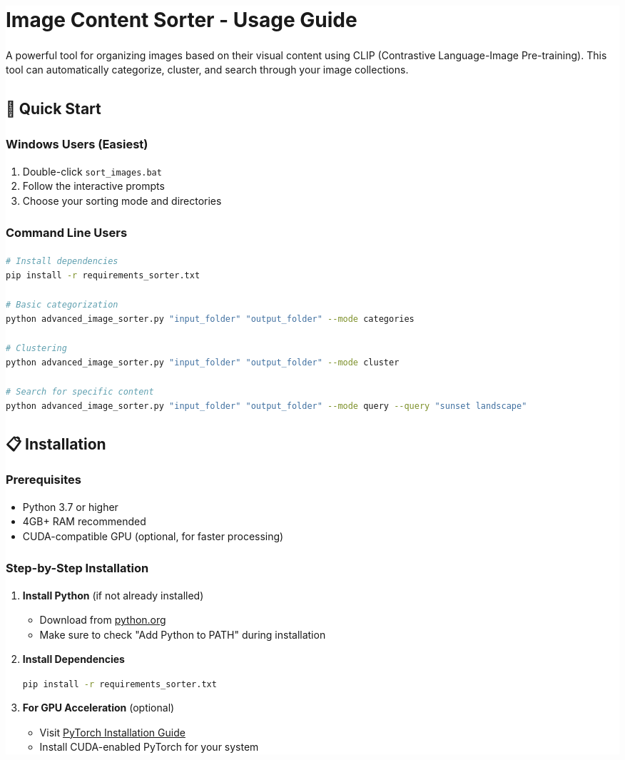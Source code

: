 # Image Content Sorter - Usage Guide

A powerful tool for organizing images based on their visual content using CLIP (Contrastive Language-Image Pre-training). This tool can automatically categorize, cluster, and search through your image collections.

## 🚀 Quick Start

### Windows Users (Easiest)
1. Double-click `sort_images.bat`
2. Follow the interactive prompts
3. Choose your sorting mode and directories

### Command Line Users
```bash
# Install dependencies
pip install -r requirements_sorter.txt

# Basic categorization
python advanced_image_sorter.py "input_folder" "output_folder" --mode categories

# Clustering
python advanced_image_sorter.py "input_folder" "output_folder" --mode cluster

# Search for specific content
python advanced_image_sorter.py "input_folder" "output_folder" --mode query --query "sunset landscape"
```

## 📋 Installation

### Prerequisites
- Python 3.7 or higher
- 4GB+ RAM recommended
- CUDA-compatible GPU (optional, for faster processing)

### Step-by-Step Installation

1. **Install Python** (if not already installed)
   - Download from [python.org](https://python.org)
   - Make sure to check "Add Python to PATH" during installation

2. **Install Dependencies**
   ```bash
   pip install -r requirements_sorter.txt
   ```

3. **For GPU Acceleration** (optional)
   - Visit [PyTorch Installation Guide](https://pytorch.org/get-started/locally/)
   - Install CUDA-enabled PyTorch for your system
